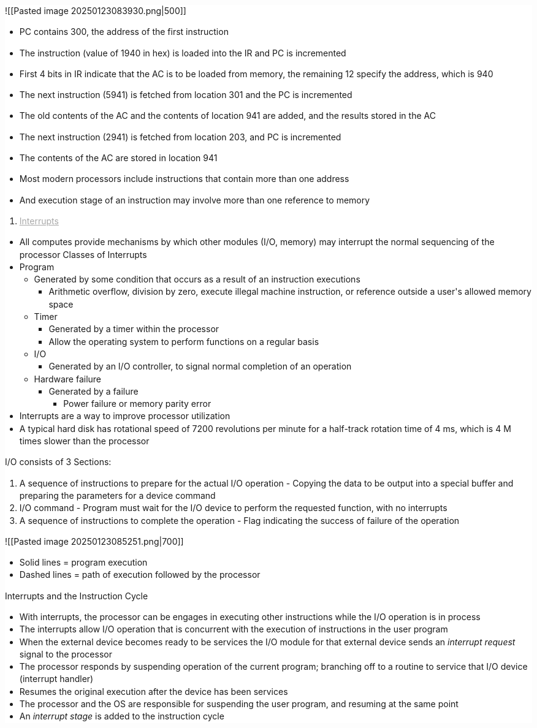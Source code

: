 ![[Pasted image 20250123083930.png|500]]

- PC contains 300, the address of the first instruction
- The instruction (value of 1940 in hex) is loaded into the IR and PC is incremented
- First 4 bits in IR indicate that the AC is to be loaded from memory, the remaining 12 specify the address, which is 940
- The next instruction (5941) is fetched from location 301 and the PC is incremented
- The old contents of the AC and the contents of location 941 are added, and the results stored in the AC
- The next instruction (2941) is fetched from location 203, and PC is incremented
- The contents of the AC are stored in location 941

- Most modern processors include instructions that contain more than one address
- And execution stage of an instruction may involve more than one reference to memory

1. <font style="color:#A8A8A8; text-decoration: underline;">Interrupts</font>  
- All computes provide mechanisms by which other modules (I/O, memory) may interrupt the normal sequencing of the processor
Classes of Interrupts
- Program
	- Generated by some condition that occurs as a result of an instruction executions
		- Arithmetic overflow, division by zero, execute illegal machine instruction, or reference outside a user's allowed memory space
	- Timer
		- Generated by a timer within the processor
		- Allow the operating system to perform functions on a regular basis
	- I/O
		- Generated by an I/O controller, to signal normal completion of an operation
	- Hardware failure
		- Generated by a failure
			- Power failure or memory parity error
- Interrupts are a way to improve processor utilization
- A typical hard disk has rotational speed of 7200 revolutions per minute for a half-track rotation time of 4 ms, which is 4 M times slower than the processor

I/O consists of 3 Sections:
1) A sequence of instructions to prepare for the actual I/O operation
		- Copying the data to be output into a special buffer and preparing the parameters for a device command
2) I/O command
		- Program must wait for the I/O device to perform the requested function, with no interrupts
3) A sequence of instructions to complete the operation
		- Flag indicating the success of failure of the operation

![[Pasted image 20250123085251.png|700]]

- Solid lines = program execution
- Dashed lines = path of execution followed by the processor

Interrupts and the Instruction Cycle

- With interrupts, the processor can be engages in executing other instructions while the I/O operation is in process
- The interrupts allow I/O operation that is concurrent with the execution of instructions in the user program
- When the external device becomes ready to be services the I/O module for that external device sends an _interrupt request_ signal to the processor
- The processor responds by suspending operation of the current program; branching off to a routine to service that I/O device (interrupt handler)
- Resumes the original execution after the device has been services
- The processor and the OS are responsible for suspending the user program, and resuming at the same point
- An _interrupt stage_ is added to the instruction cycle
